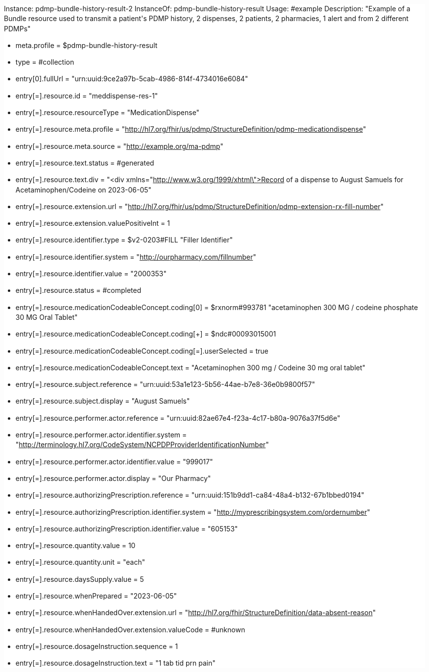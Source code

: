 
Instance: pdmp-bundle-history-result-2
InstanceOf: pdmp-bundle-history-result
Usage: #example
Description: "Example of a Bundle resource used to transmit a patient's PDMP history, 2 dispenses, 2 patients, 2 pharmacies, 1 alert and from 2 different PDMPs"
* meta.profile = $pdmp-bundle-history-result
* type = #collection

* entry[0].fullUrl = "urn:uuid:9ce2a97b-5cab-4986-814f-4734016e6084"
* entry[=].resource.id = "meddispense-res-1"
* entry[=].resource.resourceType = "MedicationDispense"
* entry[=].resource.meta.profile = "http://hl7.org/fhir/us/pdmp/StructureDefinition/pdmp-medicationdispense"
* entry[=].resource.meta.source = "http://example.org/ma-pdmp"
* entry[=].resource.text.status = #generated
* entry[=].resource.text.div = "<div xmlns=\"http://www.w3.org/1999/xhtml\">Record of a dispense to August Samuels for Acetaminophen/Codeine on 2023-06-05</div>"
* entry[=].resource.extension.url = "http://hl7.org/fhir/us/pdmp/StructureDefinition/pdmp-extension-rx-fill-number"
* entry[=].resource.extension.valuePositiveInt = 1
* entry[=].resource.identifier.type = $v2-0203#FILL "Filler Identifier"
* entry[=].resource.identifier.system = "http://ourpharmacy.com/fillnumber"
* entry[=].resource.identifier.value = "2000353"
* entry[=].resource.status = #completed
* entry[=].resource.medicationCodeableConcept.coding[0] = $rxnorm#993781 "acetaminophen 300 MG / codeine phosphate 30 MG Oral Tablet"
* entry[=].resource.medicationCodeableConcept.coding[+] = $ndc#00093015001
* entry[=].resource.medicationCodeableConcept.coding[=].userSelected = true
* entry[=].resource.medicationCodeableConcept.text = "Acetaminophen 300 mg / Codeine 30 mg oral tablet"
* entry[=].resource.subject.reference = "urn:uuid:53a1e123-5b56-44ae-b7e8-36e0b9800f57"
* entry[=].resource.subject.display = "August Samuels"
* entry[=].resource.performer.actor.reference = "urn:uuid:82ae67e4-f23a-4c17-b80a-9076a37f5d6e"
* entry[=].resource.performer.actor.identifier.system = "http://terminology.hl7.org/CodeSystem/NCPDPProviderIdentificationNumber"
* entry[=].resource.performer.actor.identifier.value = "999017"
* entry[=].resource.performer.actor.display = "Our Pharmacy"
* entry[=].resource.authorizingPrescription.reference = "urn:uuid:151b9dd1-ca84-48a4-b132-67b1bbed0194"
* entry[=].resource.authorizingPrescription.identifier.system = "http://myprescribingsystem.com/ordernumber"
* entry[=].resource.authorizingPrescription.identifier.value = "605153"
* entry[=].resource.quantity.value = 10 
* entry[=].resource.quantity.unit = "each"
* entry[=].resource.daysSupply.value = 5
* entry[=].resource.whenPrepared = "2023-06-05"
* entry[=].resource.whenHandedOver.extension.url = "http://hl7.org/fhir/StructureDefinition/data-absent-reason"
* entry[=].resource.whenHandedOver.extension.valueCode = #unknown
* entry[=].resource.dosageInstruction.sequence = 1
* entry[=].resource.dosageInstruction.text = "1 tab tid prn pain"
